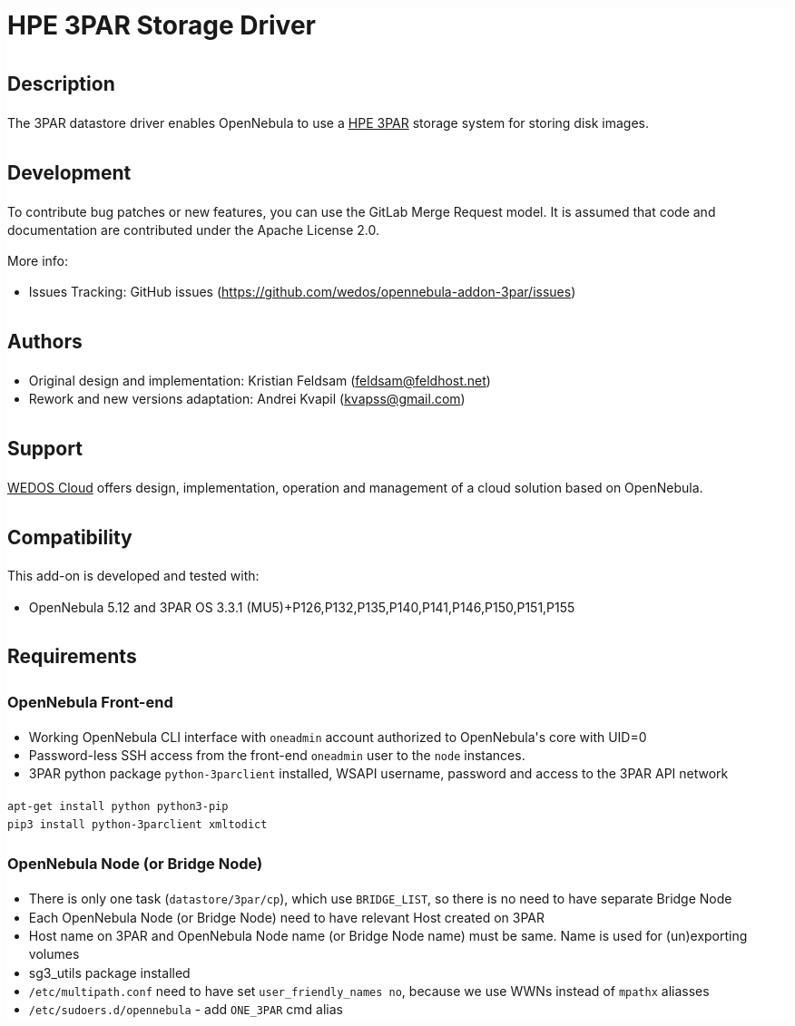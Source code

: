 # HPE 3PAR Storage Driver

## Description

The 3PAR datastore driver enables OpenNebula to use a [HPE 3PAR](https://www.hpe.com/us/en/storage/3par.html) storage system for storing disk images.

## Development

To contribute bug patches or new features, you can use the GitLab Merge Request model. It is assumed that code and documentation are contributed under the Apache License 2.0.

More info:

* Issues Tracking: GitHub issues (https://github.com/wedos/opennebula-addon-3par/issues)

## Authors

* Original design and implementation: Kristian Feldsam (feldsam@feldhost.net)
* Rework and new versions adaptation: Andrei Kvapil (kvapss@gmail.com)

## Support

[WEDOS Cloud](https://www.wedos.com/cloud) offers design, implementation, operation and management of a cloud solution based on OpenNebula.

## Compatibility

This add-on is developed and tested with:
- OpenNebula 5.12 and 3PAR OS 3.3.1 (MU5)+P126,P132,P135,P140,P141,P146,P150,P151,P155

## Requirements

### OpenNebula Front-end

* Working OpenNebula CLI interface with `oneadmin` account authorized to OpenNebula's core with UID=0
* Password-less SSH access from the front-end `oneadmin` user to the `node` instances.
* 3PAR python package `python-3parclient` installed, WSAPI username, password and access to the 3PAR API network

```bash
apt-get install python python3-pip
pip3 install python-3parclient xmltodict
```

### OpenNebula Node (or Bridge Node)

* There is only one task (`datastore/3par/cp`), which use `BRIDGE_LIST`, so there is no need to have separate Bridge Node
* Each OpenNebula Node (or Bridge Node) need to have relevant Host created on 3PAR
* Host name on 3PAR and OpenNebula Node name (or Bridge Node name) must be same. Name is used for (un)exporting volumes
* sg3_utils package installed
* `/etc/multipath.conf` need to have set `user_friendly_names no`, because we use WWNs instead of `mpathx` aliasses
* `/etc/sudoers.d/opennebula` - add `ONE_3PAR` cmd alias
